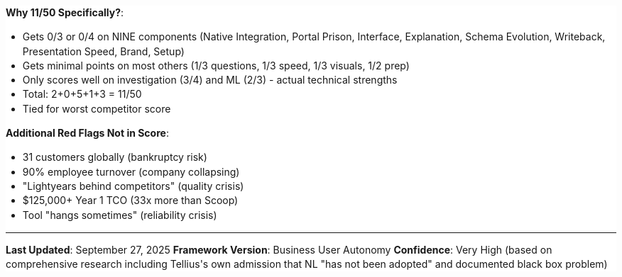 **Why 11/50 Specifically?**:
- Gets 0/3 or 0/4 on NINE components (Native Integration, Portal Prison, Interface, Explanation, Schema Evolution, Writeback, Presentation Speed, Brand, Setup)
- Gets minimal points on most others (1/3 questions, 1/3 speed, 1/3 visuals, 1/2 prep)
- Only scores well on investigation (3/4) and ML (2/3) - actual technical strengths
- Total: 2+0+5+1+3 = 11/50
- Tied for worst competitor score

**Additional Red Flags Not in Score**:
- 31 customers globally (bankruptcy risk)
- 90% employee turnover (company collapsing)
- "Lightyears behind competitors" (quality crisis)
- $125,000+ Year 1 TCO (33x more than Scoop)
- Tool "hangs sometimes" (reliability crisis)

---

**Last Updated**: September 27, 2025
**Framework Version**: Business User Autonomy
**Confidence**: Very High (based on comprehensive research including Tellius's own admission that NL "has not been adopted" and documented black box problem)